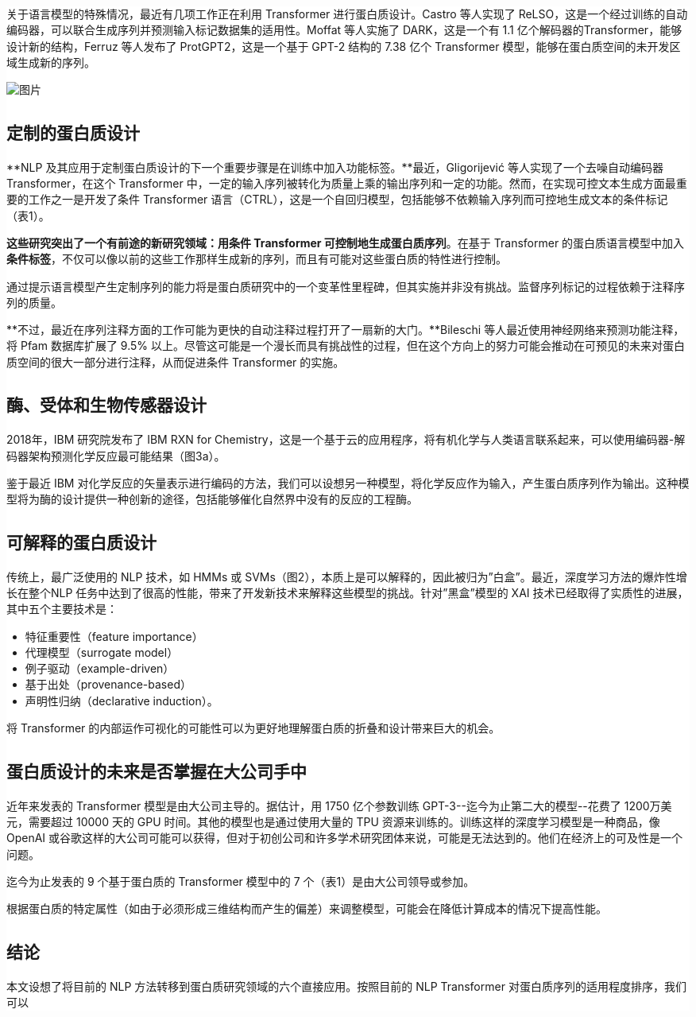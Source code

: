 关于语言模型的特殊情况，最近有几项工作正在利用 Transformer 进行蛋白质设计。Castro 等人实现了 ReLSO，这是一个经过训练的自动编码器，可以联合生成序列并预测输入标记数据集的适用性。Moffat 等人实施了 DARK，这是一个有 1.1 亿个解码器的Transformer，能够设计新的结构，Ferruz 等人发布了 ProtGPT2，这是一个基于 GPT-2 结构的 7.38 亿个 Transformer 模型，能够在蛋白质空间的未开发区域生成新的序列。

![图片](https://mmbiz.qpic.cn/mmbiz_jpg/cl5NOYbxBqOtlCPVSh2a7Gw13RCiaGicSQOnFciciavPsIs2ics3Vj2VibpBGZsdqdNLhEUAYL85eLLxd6fK7WzCSciag/640?wx_fmt=jpeg&wxfrom=5&wx_lazy=1&wx_co=1)

## 定制的蛋白质设计

**NLP 及其应用于定制蛋白质设计的下一个重要步骤是在训练中加入功能标签。**最近，Gligorijević 等人实现了一个去噪自动编码器 Transformer，在这个 Transformer 中，一定的输入序列被转化为质量上乘的输出序列和一定的功能。然而，在实现可控文本生成方面最重要的工作之一是开发了条件 Transformer 语言（CTRL），这是一个自回归模型，包括能够不依赖输入序列而可控地生成文本的条件标记（表1）。

**这些研究突出了一个有前途的新研究领域：用条件 Transformer 可控制地生成蛋白质序列**。在基于 Transformer 的蛋白质语言模型中加入**条件标签**，不仅可以像以前的这些工作那样生成新的序列，而且有可能对这些蛋白质的特性进行控制。

通过提示语言模型产生定制序列的能力将是蛋白质研究中的一个变革性里程碑，但其实施并非没有挑战。监督序列标记的过程依赖于注释序列的质量。

**不过，最近在序列注释方面的工作可能为更快的自动注释过程打开了一扇新的大门。**Bileschi 等人最近使用神经网络来预测功能注释，将 Pfam 数据库扩展了 9.5% 以上。尽管这可能是一个漫长而具有挑战性的过程，但在这个方向上的努力可能会推动在可预见的未来对蛋白质空间的很大一部分进行注释，从而促进条件 Transformer 的实施。

## 酶、受体和生物传感器设计

2018年，IBM 研究院发布了 IBM RXN for Chemistry，这是一个基于云的应用程序，将有机化学与人类语言联系起来，可以使用编码器-解码器架构预测化学反应最可能结果（图3a）。

鉴于最近 IBM 对化学反应的矢量表示进行编码的方法，我们可以设想另一种模型，将化学反应作为输入，产生蛋白质序列作为输出。这种模型将为酶的设计提供一种创新的途径，包括能够催化自然界中没有的反应的工程酶。

## 可解释的蛋白质设计

传统上，最广泛使用的 NLP 技术，如 HMMs 或 SVMs（图2），本质上是可以解释的，因此被归为”白盒”。最近，深度学习方法的爆炸性增长在整个NLP 任务中达到了很高的性能，带来了开发新技术来解释这些模型的挑战。针对”黑盒”模型的 XAI 技术已经取得了实质性的进展，其中五个主要技术是：

- 特征重要性（feature importance）
- 代理模型（surrogate  model）
- 例子驱动（example-driven）
- 基于出处（provenance-based）
- 声明性归纳（declarative induction）。

将 Transformer 的内部运作可视化的可能性可以为更好地理解蛋白质的折叠和设计带来巨大的机会。

## 蛋白质设计的未来是否掌握在大公司手中

近年来发表的 Transformer 模型是由大公司主导的。据估计，用 1750 亿个参数训练 GPT-3--迄今为止第二大的模型--花费了 1200万美元，需要超过 10000 天的 GPU 时间。其他的模型也是通过使用大量的 TPU 资源来训练的。训练这样的深度学习模型是一种商品，像 OpenAI 或谷歌这样的大公司可能可以获得，但对于初创公司和许多学术研究团体来说，可能是无法达到的。他们在经济上的可及性是一个问题。

迄今为止发表的 9 个基于蛋白质的 Transformer 模型中的 7 个（表1）是由大公司领导或参加。

根据蛋白质的特定属性（如由于必须形成三维结构而产生的偏差）来调整模型，可能会在降低计算成本的情况下提高性能。

## 结论

本文设想了将目前的 NLP 方法转移到蛋白质研究领域的六个直接应用。按照目前的 NLP Transformer 对蛋白质序列的适用程度排序，我们可以
